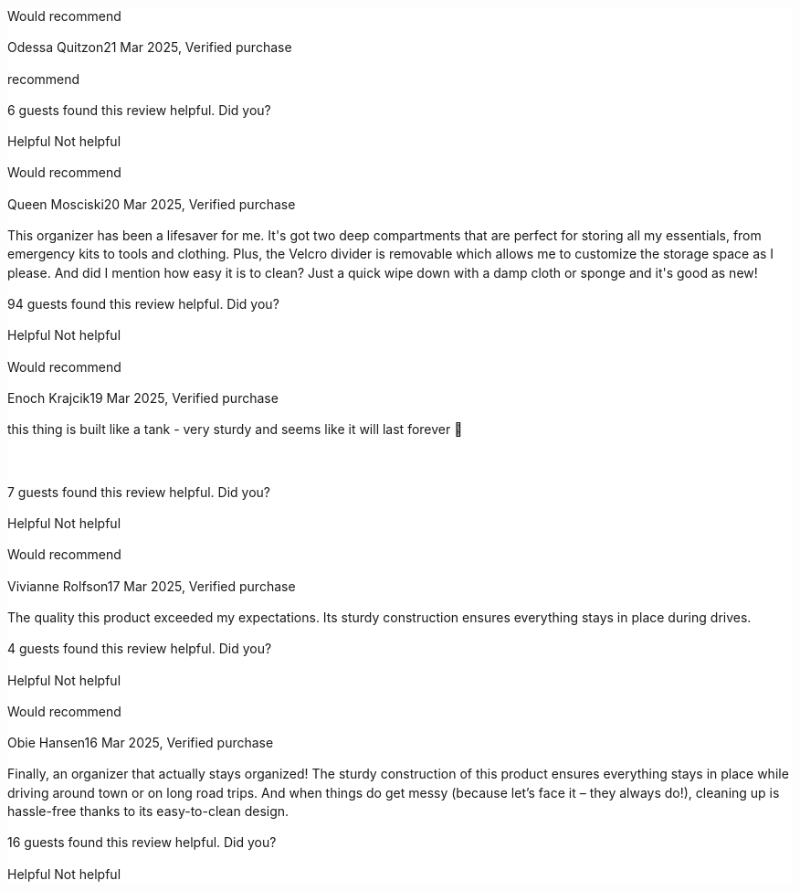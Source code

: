 Would recommend

Odessa Quitzon21 Mar 2025, Verified purchase

recommend

6 guests found this review helpful. Did you?

Helpful
Not helpful

Would recommend

Queen Mosciski20 Mar 2025, Verified purchase

This organizer has been a lifesaver for me. It's got two deep compartments that are perfect for storing all my essentials, from emergency kits to tools and clothing. Plus, the Velcro divider is removable which allows me to customize the storage space as I please. And did I mention how easy it is to clean? Just a quick wipe down with a damp cloth or sponge and it's good as new!

94 guests found this review helpful. Did you?

Helpful
Not helpful

Would recommend

Enoch Krajcik19 Mar 2025, Verified purchase

this thing is built like a tank - very sturdy and seems like it will last forever 🚀

[![]()](https://img1.sellvia.com/uploads/2024/08/14/img-0160.webp-full.webp)

7 guests found this review helpful. Did you?

Helpful
Not helpful

Would recommend

Vivianne Rolfson17 Mar 2025, Verified purchase

The quality this product exceeded my expectations. Its sturdy construction ensures everything stays in place during drives.

4 guests found this review helpful. Did you?

Helpful
Not helpful

Would recommend

Obie Hansen16 Mar 2025, Verified purchase

Finally, an organizer that actually stays organized! The sturdy construction of this product ensures everything stays in place while driving around town or on long road trips. And when things do get messy (because let’s face it – they always do!), cleaning up is hassle-free thanks to its easy-to-clean design.

16 guests found this review helpful. Did you?

Helpful
Not helpful
